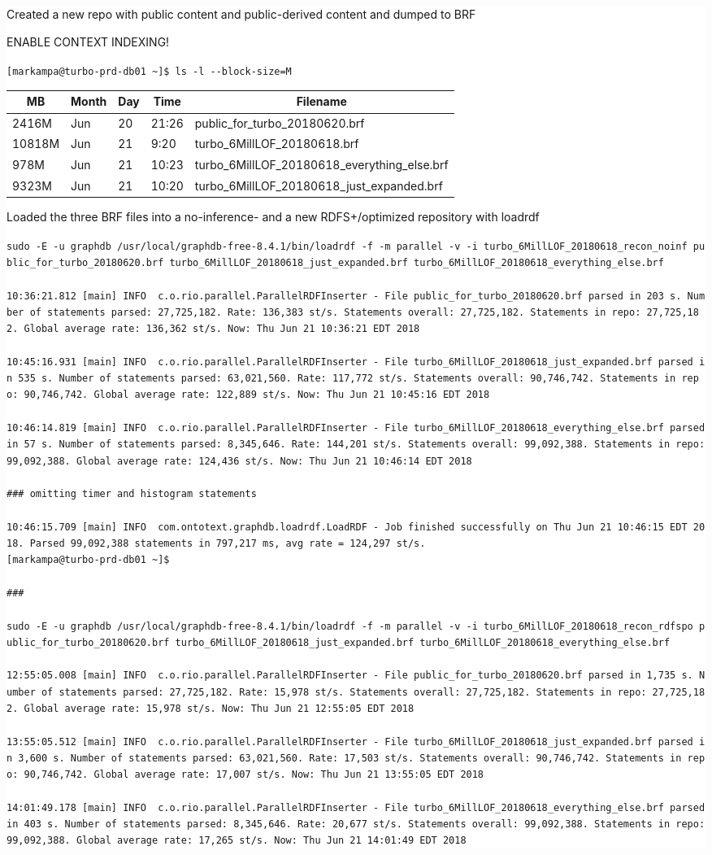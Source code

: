 ```
```

 
Created a new repo with public content and public-derived content and dumped to BRF

ENABLE CONTEXT INDEXING!

`[markampa@turbo-prd-db01 ~]$ ls -l --block-size=M`

|   MB   | Month | Day | Time  |                  Filename                   |
|--------|-------|-----|-------|---------------------------------------------|
| 2416M  | Jun   |  20 | 21:26 | public_for_turbo_20180620.brf               |
| 10818M | Jun   |  21 | 9:20  | turbo_6MillLOF_20180618.brf                 |
| 978M   | Jun   |  21 | 10:23 | turbo_6MillLOF_20180618_everything_else.brf |
| 9323M  | Jun   |  21 | 10:20 | turbo_6MillLOF_20180618_just_expanded.brf   |

Loaded the three BRF files into a no-inference- and a new RDFS+/optimized repository with loadrdf 

```
sudo -E -u graphdb /usr/local/graphdb-free-8.4.1/bin/loadrdf -f -m parallel -v -i turbo_6MillLOF_20180618_recon_noinf public_for_turbo_20180620.brf turbo_6MillLOF_20180618_just_expanded.brf turbo_6MillLOF_20180618_everything_else.brf

10:36:21.812 [main] INFO  c.o.rio.parallel.ParallelRDFInserter - File public_for_turbo_20180620.brf parsed in 203 s. Number of statements parsed: 27,725,182. Rate: 136,383 st/s. Statements overall: 27,725,182. Statements in repo: 27,725,182. Global average rate: 136,362 st/s. Now: Thu Jun 21 10:36:21 EDT 2018

10:45:16.931 [main] INFO  c.o.rio.parallel.ParallelRDFInserter - File turbo_6MillLOF_20180618_just_expanded.brf parsed in 535 s. Number of statements parsed: 63,021,560. Rate: 117,772 st/s. Statements overall: 90,746,742. Statements in repo: 90,746,742. Global average rate: 122,889 st/s. Now: Thu Jun 21 10:45:16 EDT 2018

10:46:14.819 [main] INFO  c.o.rio.parallel.ParallelRDFInserter - File turbo_6MillLOF_20180618_everything_else.brf parsed in 57 s. Number of statements parsed: 8,345,646. Rate: 144,201 st/s. Statements overall: 99,092,388. Statements in repo: 99,092,388. Global average rate: 124,436 st/s. Now: Thu Jun 21 10:46:14 EDT 2018

### omitting timer and histogram statements

10:46:15.709 [main] INFO  com.ontotext.graphdb.loadrdf.LoadRDF - Job finished successfully on Thu Jun 21 10:46:15 EDT 2018. Parsed 99,092,388 statements in 797,217 ms, avg rate = 124,297 st/s.
[markampa@turbo-prd-db01 ~]$

###

sudo -E -u graphdb /usr/local/graphdb-free-8.4.1/bin/loadrdf -f -m parallel -v -i turbo_6MillLOF_20180618_recon_rdfspo public_for_turbo_20180620.brf turbo_6MillLOF_20180618_just_expanded.brf turbo_6MillLOF_20180618_everything_else.brf

12:55:05.008 [main] INFO  c.o.rio.parallel.ParallelRDFInserter - File public_for_turbo_20180620.brf parsed in 1,735 s. Number of statements parsed: 27,725,182. Rate: 15,978 st/s. Statements overall: 27,725,182. Statements in repo: 27,725,182. Global average rate: 15,978 st/s. Now: Thu Jun 21 12:55:05 EDT 2018

13:55:05.512 [main] INFO  c.o.rio.parallel.ParallelRDFInserter - File turbo_6MillLOF_20180618_just_expanded.brf parsed in 3,600 s. Number of statements parsed: 63,021,560. Rate: 17,503 st/s. Statements overall: 90,746,742. Statements in repo: 90,746,742. Global average rate: 17,007 st/s. Now: Thu Jun 21 13:55:05 EDT 2018

14:01:49.178 [main] INFO  c.o.rio.parallel.ParallelRDFInserter - File turbo_6MillLOF_20180618_everything_else.brf parsed in 403 s. Number of statements parsed: 8,345,646. Rate: 20,677 st/s. Statements overall: 99,092,388. Statements in repo: 99,092,388. Global average rate: 17,265 st/s. Now: Thu Jun 21 14:01:49 EDT 2018
```